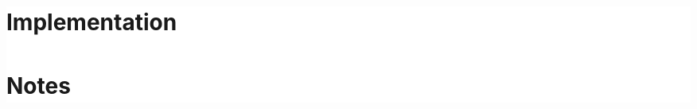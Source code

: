 # Implementation

# Notes
[^1]: or more accurately, shifting the effort to acquiring sats and configuring your auto-spend
[^2]: usage of SN amounts to engagement of various kinds
[^3]: https://support.fountain.fm/article/50-how-to-support-podcasts-on-fountain#howsupport
[^4]: https://suredbits.com/paid-apis/
[^5]: with SN’s sybil resistance (pay-to-post) acting as a control on junk (click-bait) content seeking to drain liquidity[&6]: This `snip` can be expanded in the future to cover polls, bounties, and jobs
[^6]: a secondary aim is to increase the tranche socialist capabilities of SN, see https://stacker.news/items/406210
[^7]: https://github.com/stackernews/stacker.news/issues/758#issuecomment-1902669164
[^8]: https://developer.mozilla.org/en-US/docs/Web/API/Intersection_Observer_API
[^9]: https://irisreading.com/average-reading-speed-in-various-languages/
